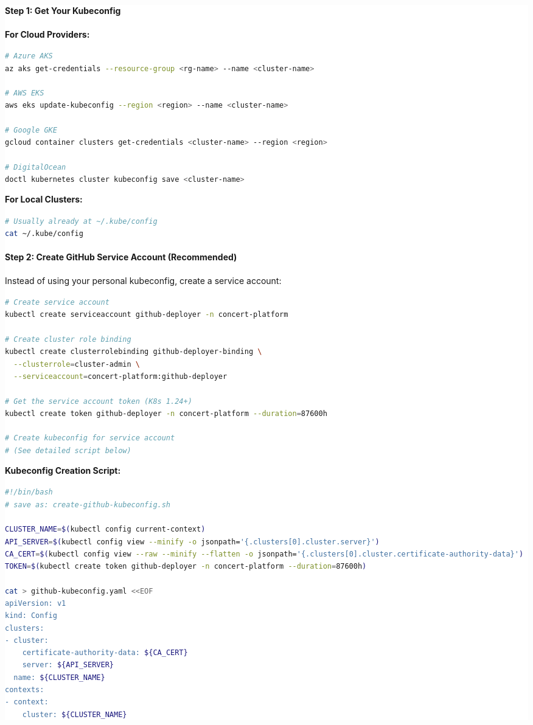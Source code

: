 #### Step 1: Get Your Kubeconfig

**For Cloud Providers:**

```bash
# Azure AKS
az aks get-credentials --resource-group <rg-name> --name <cluster-name>

# AWS EKS
aws eks update-kubeconfig --region <region> --name <cluster-name>

# Google GKE
gcloud container clusters get-credentials <cluster-name> --region <region>

# DigitalOcean
doctl kubernetes cluster kubeconfig save <cluster-name>
```

**For Local Clusters:**

```bash
# Usually already at ~/.kube/config
cat ~/.kube/config
```

#### Step 2: Create GitHub Service Account (Recommended)

Instead of using your personal kubeconfig, create a service account:

```bash
# Create service account
kubectl create serviceaccount github-deployer -n concert-platform

# Create cluster role binding
kubectl create clusterrolebinding github-deployer-binding \
  --clusterrole=cluster-admin \
  --serviceaccount=concert-platform:github-deployer

# Get the service account token (K8s 1.24+)
kubectl create token github-deployer -n concert-platform --duration=87600h

# Create kubeconfig for service account
# (See detailed script below)
```

**Kubeconfig Creation Script:**

```bash
#!/bin/bash
# save as: create-github-kubeconfig.sh

CLUSTER_NAME=$(kubectl config current-context)
API_SERVER=$(kubectl config view --minify -o jsonpath='{.clusters[0].cluster.server}')
CA_CERT=$(kubectl config view --raw --minify --flatten -o jsonpath='{.clusters[0].cluster.certificate-authority-data}')
TOKEN=$(kubectl create token github-deployer -n concert-platform --duration=87600h)

cat > github-kubeconfig.yaml <<EOF
apiVersion: v1
kind: Config
clusters:
- cluster:
    certificate-authority-data: ${CA_CERT}
    server: ${API_SERVER}
  name: ${CLUSTER_NAME}
contexts:
- context:
    cluster: ${CLUSTER_NAME}
```